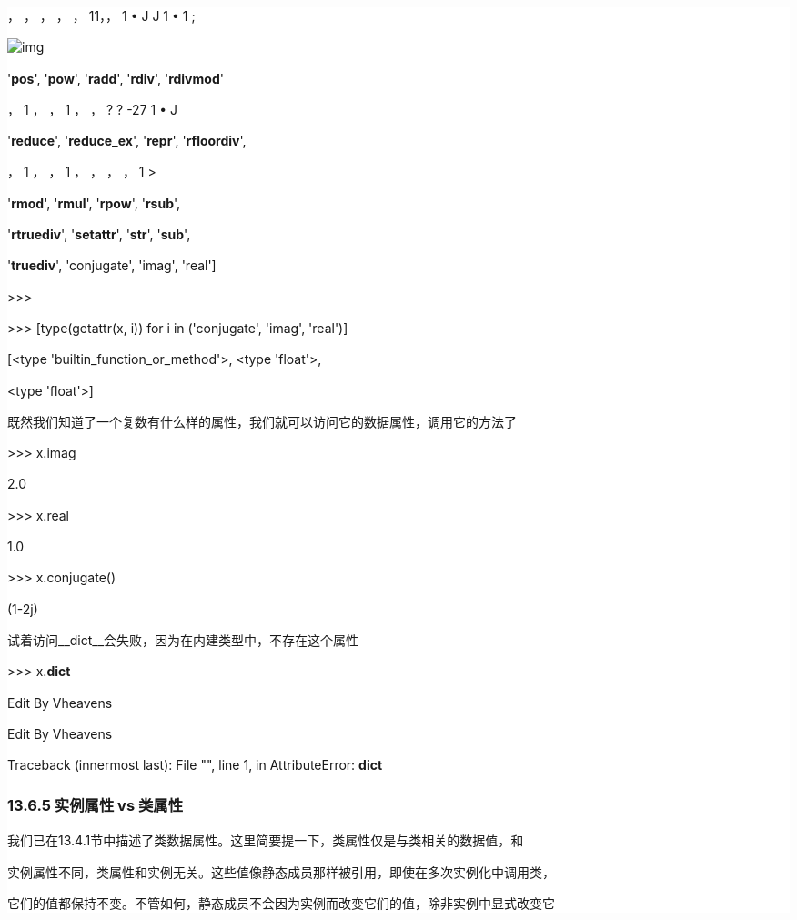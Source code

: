 

，    ，    ，    ，    ，    11，，    1 •    J J    1 •    1    ;

![img](07Python38c3160b-1637.jpg)



'__pos__', '__pow__', '__radd__', '__rdiv__', '__rdivmod__'

，    1    ，    ，    1    ，    ，    ?    ?    -27    1 •    J

'__reduce__', '__reduce_ex__', '__repr__', '__rfloordiv__',

， 1 ， ， 1 ， ， ， ， 1 >

'__rmod__', '__rmul__', '__rpow__', '__rsub__',

'__rtruediv__', '__setattr__', '__str__', '__sub__',

'__truediv__', 'conjugate', 'imag', 'real']

\>>>

\>>> [type(getattr(x, i)) for i in ('conjugate', 'imag', 'real')]

[<type 'builtin_function_or_method'>, <type 'float'>,

<type 'float'>]

既然我们知道了一个复数有什么样的属性，我们就可以访问它的数据属性，调用它的方法了

\>>> x.imag

2.0

\>>> x.real

1.0

\>>> x.conjugate()

(1-2j)

试着访问__dict__会失败，因为在内建类型中，不存在这个属性

\>>> x.__dict__



Edit By Vheavens

Edit By Vheavens

Traceback (innermost last): File "<stdin>", line 1, in AttributeError: __dict__



### 13.6.5 实例属性 vs 类属性

我们已在13.4.1节中描述了类数据属性。这里简要提一下，类属性仅是与类相关的数据值，和

实例属性不同，类属性和实例无关。这些值像静态成员那样被引用，即使在多次实例化中调用类，

它们的值都保持不变。不管如何，静态成员不会因为实例而改变它们的值，除非实例中显式改变它
